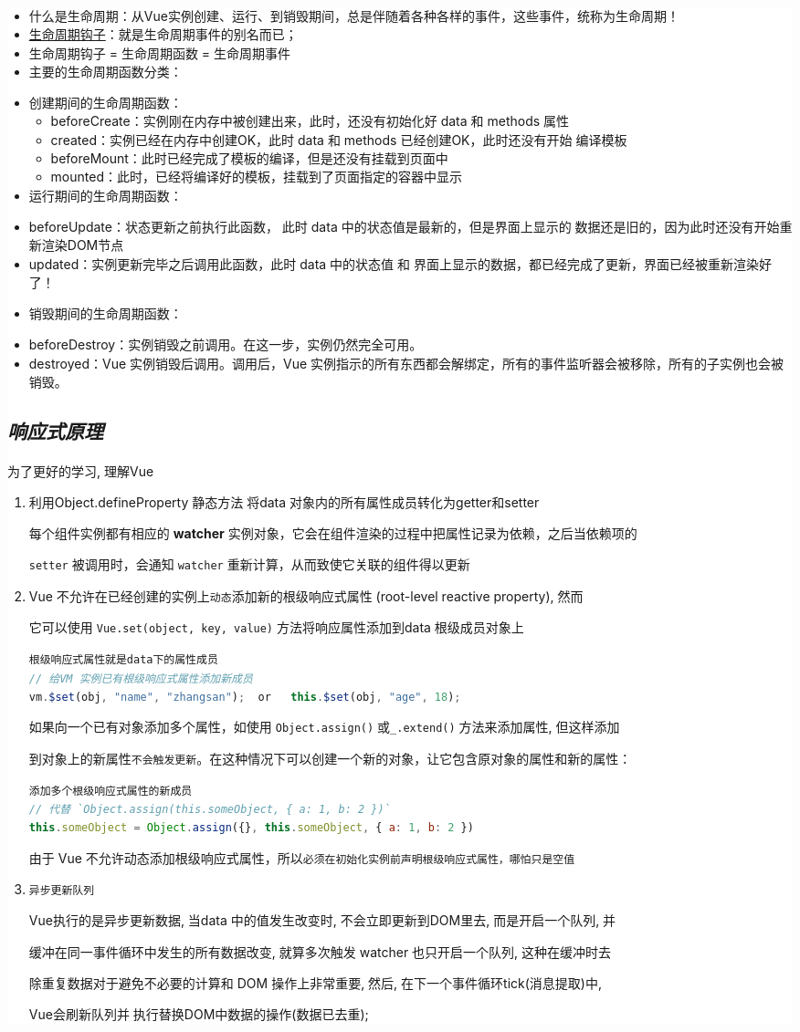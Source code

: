 + 什么是生命周期：从Vue实例创建、运行、到销毁期间，总是伴随着各种各样的事件，这些事件，统称为生命周期！
+ [生命周期钩子](https://cn.vuejs.org/v2/api/#选项-生命周期钩子)：就是生命周期事件的别名而已；
+ 生命周期钩子 = 生命周期函数 = 生命周期事件
+ 主要的生命周期函数分类：
 - 创建期间的生命周期函数：
   + beforeCreate：实例刚在内存中被创建出来，此时，还没有初始化好 data 和 methods 属性
   + created：实例已经在内存中创建OK，此时 data 和 methods 已经创建OK，此时还没有开始 编译模板
   + beforeMount：此时已经完成了模板的编译，但是还没有挂载到页面中
   + mounted：此时，已经将编译好的模板，挂载到了页面指定的容器中显示
 - 运行期间的生命周期函数：
  + beforeUpdate：状态更新之前执行此函数， 此时 data 中的状态值是最新的，但是界面上显示的 数据还是旧的，因为此时还没有开始重新渲染DOM节点
  + updated：实例更新完毕之后调用此函数，此时 data 中的状态值 和 界面上显示的数据，都已经完成了更新，界面已经被重新渲染好了！
 - 销毁期间的生命周期函数：
  + beforeDestroy：实例销毁之前调用。在这一步，实例仍然完全可用。
  + destroyed：Vue 实例销毁后调用。调用后，Vue 实例指示的所有东西都会解绑定，所有的事件监听器会被移除，所有的子实例也会被销毁。



## ***响应式原理***

为了更好的学习, 理解Vue

1. 利用Object.defineProperty 静态方法 将data 对象内的所有属性成员转化为getter和setter

   每个组件实例都有相应的 **watcher** 实例对象，它会在组件渲染的过程中把属性记录为依赖，之后当依赖项的 

   `setter` 被调用时，会通知 `watcher` 重新计算，从而致使它关联的组件得以更新

2. Vue 不允许在已经创建的实例上`动态`添加新的根级响应式属性 (root-level reactive property), 然而

   它可以使用 `Vue.set(object, key, value)` 方法将响应属性添加到data 根级成员对象上

   ```js
   根级响应式属性就是data下的属性成员
   // 给VM 实例已有根级响应式属性添加新成员
   vm.$set(obj, "name", "zhangsan");  or   this.$set(obj, "age", 18);
   ```

   如果向一个已有对象添加多个属性，如使用 `Object.assign()` 或`_.extend()` 方法来添加属性, 但这样添加

   到对象上的新属性`不会触发更新`。在这种情况下可以创建一个新的对象，让它包含原对象的属性和新的属性：

   ```js
   添加多个根级响应式属性的新成员
   // 代替 `Object.assign(this.someObject, { a: 1, b: 2 })`
   this.someObject = Object.assign({}, this.someObject, { a: 1, b: 2 })
   ```

   由于 Vue 不允许动态添加根级响应式属性，所以`必须在初始化实例前声明根级响应式属性，哪怕只是空值`

3. `异步更新队列`

   Vue执行的是异步更新数据, 当data 中的值发生改变时, 不会立即更新到DOM里去, 而是开启一个队列, 并

   缓冲在同一事件循环中发生的所有数据改变, 就算多次触发 watcher 也只开启一个队列, 这种在缓冲时去

   除重复数据对于避免不必要的计算和 DOM 操作上非常重要, 然后, 在下一个事件循环tick(消息提取)中, 

   Vue会刷新队列并 执行替换DOM中数据的操作(数据已去重);
